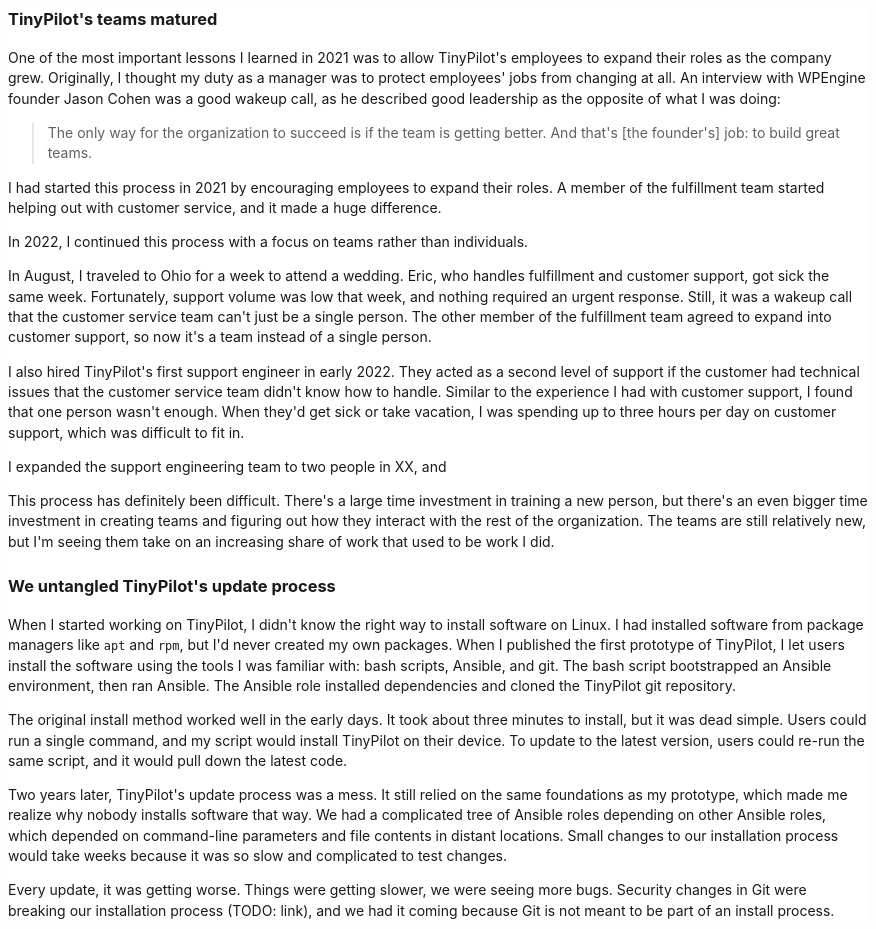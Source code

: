 ### TinyPilot's teams matured

One of the most important lessons I learned in 2021 was to allow TinyPilot's employees to expand their roles as the company grew. Originally, I thought my duty as a manager was to protect employees' jobs from changing at all. An interview with WPEngine founder Jason Cohen was a good wakeup call, as he described good leadership as the opposite of what I was doing:

> The only way for the organization to succeed is if the team is getting better. And that's [the founder's] job: to build great teams.

I had started this process in 2021 by encouraging employees to expand their roles. A member of the fulfillment team started helping out with customer service, and it made a huge difference.

In 2022, I continued this process with a focus on teams rather than individuals.

In August, I traveled to Ohio for a week to attend a wedding. Eric, who handles fulfillment and customer support, got sick the same week. Fortunately, support volume was low that week, and nothing required an urgent response. Still, it was a wakeup call that the customer service team can't just be a single person. The other member of the fulfillment team agreed to expand into customer support, so now it's a team instead of a single person.

I also hired TinyPilot's first support engineer in early 2022. They acted as a second level of support if the customer had technical issues that the customer service team didn't know how to handle. Similar to the experience I had with customer support, I found that one person wasn't enough. When they'd get sick or take vacation, I was spending up to three hours per day on customer support, which was difficult to fit in.

I expanded the support engineering team to two people in XX, and

This process has definitely been difficult. There's a large time investment in training a new person, but there's an even bigger time investment in creating teams and figuring out how they interact with the rest of the organization. The teams are still relatively new, but I'm seeing them take on an increasing share of work that used to be work I did.

### We untangled TinyPilot's update process

When I started working on TinyPilot, I didn't know the right way to install software on Linux. I had installed software from package managers like `apt` and `rpm`, but I'd never created my own packages. When I published the first prototype of TinyPilot, I let users install the software using the tools I was familiar with: bash scripts, Ansible, and git. The bash script bootstrapped an Ansible environment, then ran Ansible. The Ansible role installed dependencies and cloned the TinyPilot git repository.

The original install method worked well in the early days. It took about three minutes to install, but it was dead simple. Users could run a single command, and my script would install TinyPilot on their device. To update to the latest version, users could re-run the same script, and it would pull down the latest code.

Two years later, TinyPilot's update process was a mess. It still relied on the same foundations as my prototype, which made me realize why nobody installs software that way. We had a complicated tree of Ansible roles depending on other Ansible roles, which depended on command-line parameters and file contents in distant locations. Small changes to our installation process would take weeks because it was so slow and complicated to test changes.

Every update, it was getting worse. Things were getting slower, we were seeing more bugs. Security changes in Git were breaking our installation process (TODO: link), and we had it coming because Git is not meant to be part of an install process.
